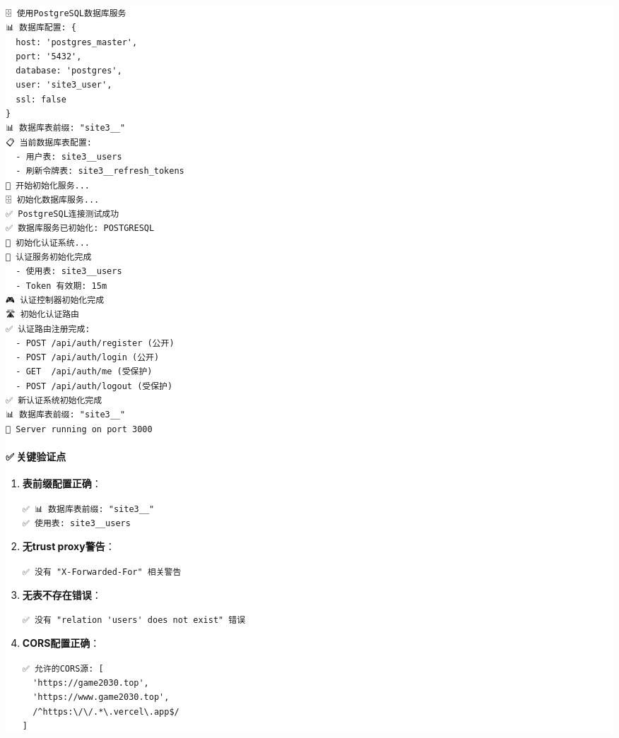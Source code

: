 ```
🗄️ 使用PostgreSQL数据库服务
📊 数据库配置: {
  host: 'postgres_master',
  port: '5432',
  database: 'postgres',
  user: 'site3_user',
  ssl: false
}
📊 数据库表前缀: "site3__"
📋 当前数据库表配置:
  - 用户表: site3__users
  - 刷新令牌表: site3__refresh_tokens
🔧 开始初始化服务...
🗄️ 初始化数据库服务...
✅ PostgreSQL连接测试成功
✅ 数据库服务已初始化: POSTGRESQL
🔐 初始化认证系统...
🔐 认证服务初始化完成
  - 使用表: site3__users
  - Token 有效期: 15m
🎮 认证控制器初始化完成
🛣️ 初始化认证路由
✅ 认证路由注册完成:
  - POST /api/auth/register (公开)
  - POST /api/auth/login (公开)
  - GET  /api/auth/me (受保护)
  - POST /api/auth/logout (受保护)
✅ 新认证系统初始化完成
📊 数据库表前缀: "site3__"
🚀 Server running on port 3000
```

#### ✅ 关键验证点

1. **表前缀配置正确**：
   ```
   ✅ 📊 数据库表前缀: "site3__"
   ✅ 使用表: site3__users
   ```

2. **无trust proxy警告**：
   ```
   ✅ 没有 "X-Forwarded-For" 相关警告
   ```

3. **无表不存在错误**：
   ```
   ✅ 没有 "relation 'users' does not exist" 错误
   ```

4. **CORS配置正确**：
   ```
   ✅ 允许的CORS源: [
     'https://game2030.top',
     'https://www.game2030.top',
     /^https:\/\/.*\.vercel\.app$/
   ]
   ```
